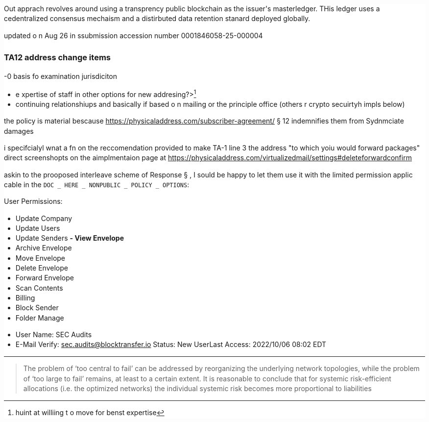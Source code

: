 Out apprach revolves around using a transprency public blockchain as the issuer's masterledger. THis ledger uses a cedentralized consensus mechaism and a distirbuted data retention stanard deployed globally. 

updated o n Aug  26 in ssubmission accession number  0001846058-25-000004




###  TA12  address change items
-0  basis  fo  examination  jurisdiciton
- e xpertise of staff  in  other options  for  new addresing?>[^1]
- continuing relationshiups and basically  if based o n mailing or  the  principle office
(others r crypto secuirtyh   impls below)


the policy  is material bescause https://physicaladdress.com/subscriber-agreement/ § 12 indemnifies them from Sydnmciate damages

[^1]: huint at williing t o move  for benst expertise

i specifcialyl  wnat a fn  on the reccomendation provided to make TA-1  line 3 the address "to which  yoiu would forward  packages" 
direct screenshopts on  the aimplmentaion page at  https://physicaladdress.com/virtualizedmail/settings#deleteforwardconfirm

askin to  the prooposed interleave scheme  of Response §  , I sould be happy to let them use it with the limited permission applic cable in the `DOC _ HERE _ NONPUBLIC _ POLICY _ OPTIONS`:

User Permissions:
-  Update Company
-  Update Users
-  Update Senders
**-  View Envelope**
-  Archive Envelope
-  Move Envelope
-  Delete Envelope
-  Forward Envelope
-  Scan Contents
-  Billing
-  Block Sender
-  Folder Manage

* User Name:
SEC Audits
* E-Mail Verify:
sec.audits@blocktransfer.io
Status: New UserLast Access: 2022/10/06 08:02 EDT

---


> The problem of ‘too central to fail’ can be addressed
by reorganizing the underlying network topologies, while the problem of ‘too large to fail’ remains, at least
to a certain extent. It is reasonable to conclude that for systemic risk-efficient allocations (i.e. the optimized
networks) the individual systemic risk becomes more proportional to liabilities


[^tad3?]: _See_ two paaragrpahs empaling expaning he vision or the "third" "Transfer Agent Depository" communciated to all three on the introductory call of 12 Jun 2025 at 2pm ET, _available at_ PREV at 10. 
[^ad10-1]: _See_ 17 CFR § 240.17Ad-10(a). tHE FINDINGS CITE SUBPART (1)  which  has the specific diction between  differnt rifile records explored  _infra_ § {{SUBSEC for the subsidiary file}}.  I trhink our open systems alleviate coordination  concerrns between  interlinked service companiesd through a unidfied ledger.
[^ad10-2]: _Id._ at subpart (2). WHile our status was communivated  in Response 1 § XII, I find  the  idffernet processing  times intellectuazlly  interesting. Whikle outside the scope of this review, IU contest the batch  procesting systems  systems  and differntiation of fund agents (in  this an  d other cirucmstances) froim standard agents (including those handling SPACs) of subparagrph (ii) and clause (B).
[^commerce]: Mirrors https://stellar.expert/explorer/public/tx/251986873717821440 at https://www.commerce.gov/news/press-releases/2025/08/department-commerce-posts-2nd-quarter-gross-domestic-product-blockchain (ref'ing tx not file)
[^1]: can do a good usbsection here with IL and cede setup]
[^2]: subsubsection with start of issue auth convo...]
[^3]: DB design and good catch on the blockchain side..]
[^rin]: _See_ statmenet  on the o ublic release  pof tSpring's regulatory  fglexability agenda  from Chair Atkins earlier this month, _available at_ https://www.sec.gov/newsroom/speeches-statements/atkins-2025-regulatory-agenda-090425.  The agenda item in RIN 3235-AL55 offers a uniqeu opporruntiy for "simplifying pathways for raising capital and investor access to private businesses." I sincerely  appreciate its reitroduction and agree with all processing designations elected brilliantly.
[^pierce]: _See_ Pierce statment "an expansion in the definition of exchange that would apply to any trading venue, including so-called communication protocol systems, for any type of security,"
  [^1]: Ms. Melton was disucssed in our  first  meeting in relation to her patrticipatikon in the filing  of Form ID for our first  client, as more thotrhoruhgly communitcated in the EDGAR  letter at §§ I.B,  I.C.1. Th eltter goes on to express concerns over the cnetrlaization of notary services, including  online, I’ve seen ddespute help from my partenr without written contract.
[^2]: See draft migration to open-source codebasse  after nearly a  year o f ccontemplation, _available at_ https://github.com/WhyDRS/SEC-Comments/commit/47a54e2240418632588831e0f54a40845e5cdd9e . This  work ultiumately matured into Response 1  note  20 gioven the severity  of  our present situation which  I’ve touched  briefly  in  PREV §§  0.B, II.B.2.a.